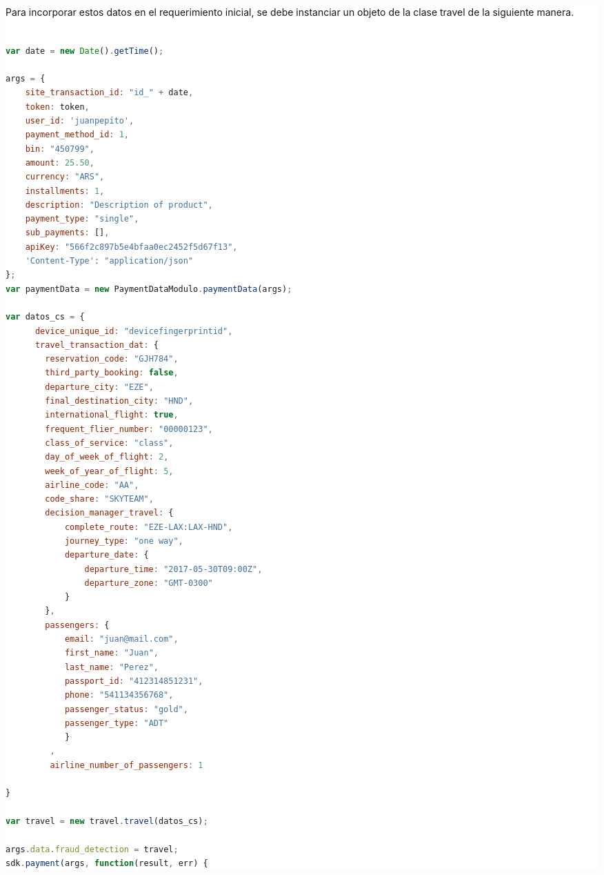 Para incorporar estos datos en el requerimiento inicial, se debe instanciar un objeto de la clase travel de la siguiente manera.

```javascript

var date = new Date().getTime();

args = {
    site_transaction_id: "id_" + date,
    token: token,
    user_id: 'juanpepito',
    payment_method_id: 1,
    bin: "450799",
    amount: 25.50,
    currency: "ARS",
    installments: 1,
    description: "Description of product",
    payment_type: "single",
    sub_payments: [],
    apiKey: "566f2c897b5e4bfaa0ec2452f5d67f13",
    'Content-Type': "application/json"
};
var paymentData = new PaymentDataModulo.paymentData(args);

var datos_cs = {
      device_unique_id: "devicefingerprintid",
      travel_transaction_dat: {
        reservation_code: "GJH784",
        third_party_booking: false,
        departure_city: "EZE",
        final_destination_city: "HND",
        international_flight: true,
        frequent_flier_number: "00000123",
        class_of_service: "class",
        day_of_week_of_flight: 2,
        week_of_year_of_flight: 5,
        airline_code: "AA",
        code_share: "SKYTEAM",
        decision_manager_travel: {
            complete_route: "EZE-LAX:LAX-HND",
            journey_type: "one way",
            departure_date: {
                departure_time: "2017-05-30T09:00Z",
                departure_zone: "GMT-0300"
            }
        },
        passengers: {
            email: "juan@mail.com",
            first_name: "Juan",
            last_name: "Perez",
            passport_id: "412314851231",
            phone: "541134356768",
            passenger_status: "gold",
            passenger_type: "ADT"
            }
         ,
         airline_number_of_passengers: 1

}

var travel = new travel.travel(datos_cs);

args.data.fraud_detection = travel;
sdk.payment(args, function(result, err) {
```